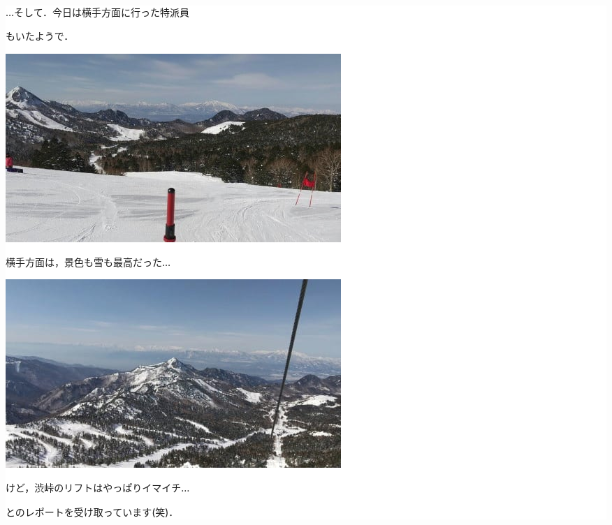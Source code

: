 





…そして．今日は横手方面に行った特派員


もいたようで．




![f96d57578cac3f59516c6d31061b4213.jpg](images/f96d57578cac3f59516c6d31061b4213.jpg)




横手方面は，景色も雪も最高だった…




![f432226bf72691f19c1adf0a7fbac5e6.jpg](images/f432226bf72691f19c1adf0a7fbac5e6.jpg)




けど，渋峠のリフトはやっぱりイマイチ…


とのレポートを受け取っています(笑)．

